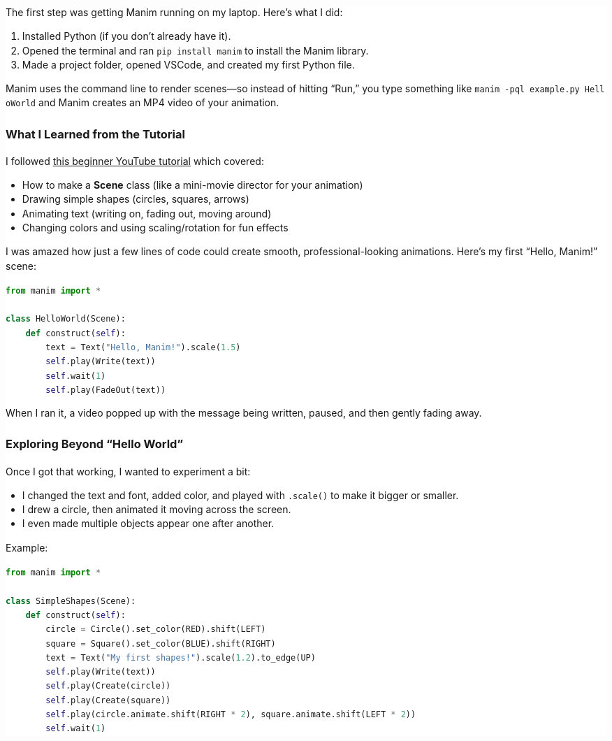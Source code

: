 The first step was getting Manim running on my laptop. Here’s what I did:

1. Installed Python (if you don’t already have it).
2. Opened the terminal and ran `pip install manim` to install the Manim library.
3. Made a project folder, opened VSCode, and created my first Python file.

Manim uses the command line to render scenes—so instead of hitting “Run,” you type something like
`manim -pql example.py HelloWorld`
and Manim creates an MP4 video of your animation.

### What I Learned from the Tutorial

I followed [this beginner YouTube tutorial](https://www.youtube.com/watch?v=Z5eZnsSAQ6Q) which covered:

- How to make a **Scene** class (like a mini-movie director for your animation)
- Drawing simple shapes (circles, squares, arrows)
- Animating text (writing on, fading out, moving around)
- Changing colors and using scaling/rotation for fun effects

I was amazed how just a few lines of code could create smooth, professional-looking animations.
Here’s my first “Hello, Manim!” scene:

```python
from manim import *

class HelloWorld(Scene):
    def construct(self):
        text = Text("Hello, Manim!").scale(1.5)
        self.play(Write(text))
        self.wait(1)
        self.play(FadeOut(text))
```

When I ran it, a video popped up with the message being written, paused, and then gently fading away.

### Exploring Beyond “Hello World”

Once I got that working, I wanted to experiment a bit:

- I changed the text and font, added color, and played with `.scale()` to make it bigger or smaller.
- I drew a circle, then animated it moving across the screen.
- I even made multiple objects appear one after another.

Example:

```python
from manim import *

class SimpleShapes(Scene):
    def construct(self):
        circle = Circle().set_color(RED).shift(LEFT)
        square = Square().set_color(BLUE).shift(RIGHT)
        text = Text("My first shapes!").scale(1.2).to_edge(UP)
        self.play(Write(text))
        self.play(Create(circle))
        self.play(Create(square))
        self.play(circle.animate.shift(RIGHT * 2), square.animate.shift(LEFT * 2))
        self.wait(1)
```
